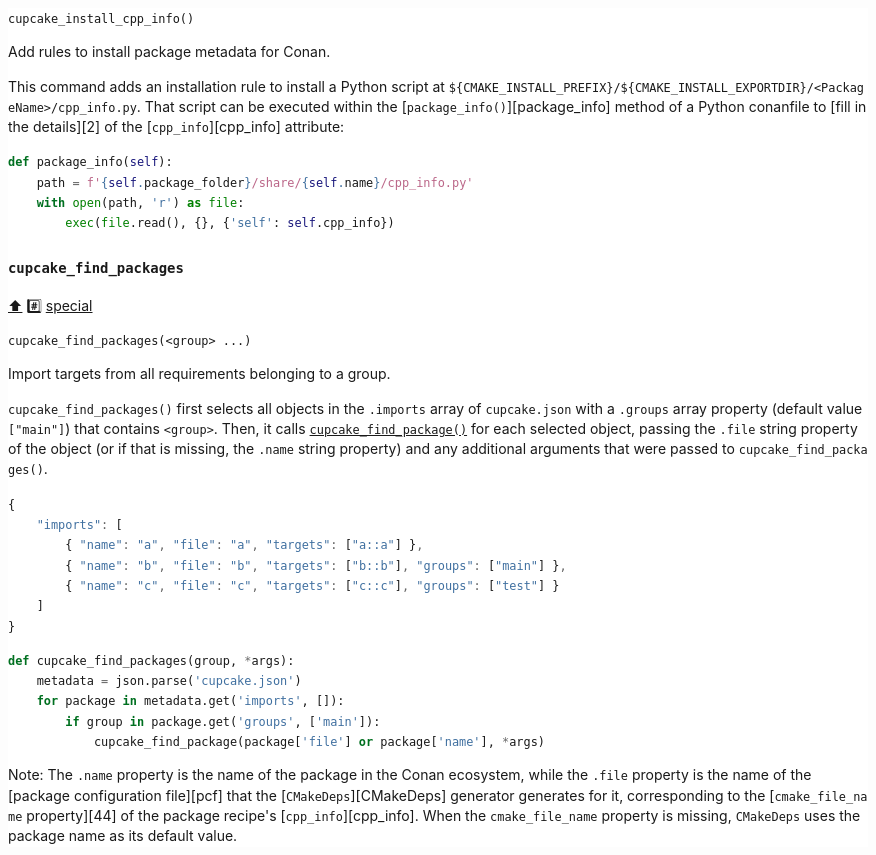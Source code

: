 ```
cupcake_install_cpp_info()
```

Add rules to install package metadata for Conan.

This command adds an installation rule to install a Python script at
`${CMAKE_INSTALL_PREFIX}/${CMAKE_INSTALL_EXPORTDIR}/<PackageName>/cpp_info.py`.
That script can be executed within the [`package_info()`][package_info] method
of a Python conanfile to [fill in the details][2] of the
[`cpp_info`][cpp_info] attribute:

```python
def package_info(self):
    path = f'{self.package_folder}/share/{self.name}/cpp_info.py'
    with open(path, 'r') as file:
        exec(file.read(), {}, {'self': self.cpp_info})
```


### `cupcake_find_packages`
[:arrow_up:](#toc) :hash: [special](#interface)

```
cupcake_find_packages(<group> ...)
```

Import targets from all requirements belonging to a group.

`cupcake_find_packages()` first selects all objects in the `.imports` array
of `cupcake.json` with a `.groups` array property (default value `["main"]`)
that contains `<group>`.
Then, it calls [`cupcake_find_package()`](#cupcake_find_package)
for each selected object, passing the `.file` string property of the object
(or if that is missing, the `.name` string property)
and any additional arguments that were passed to `cupcake_find_packages()`.

```js
{
    "imports": [
        { "name": "a", "file": "a", "targets": ["a::a"] },
        { "name": "b", "file": "b", "targets": ["b::b"], "groups": ["main"] },
        { "name": "c", "file": "c", "targets": ["c::c"], "groups": ["test"] }
    ]
}
```

```python
def cupcake_find_packages(group, *args):
    metadata = json.parse('cupcake.json')
    for package in metadata.get('imports', []):
        if group in package.get('groups', ['main']):
            cupcake_find_package(package['file'] or package['name'], *args)
```

Note: The `.name` property is the name of the package in the Conan ecosystem,
while the `.file` property is the name of the [package configuration file][pcf]
that the [`CMakeDeps`][CMakeDeps] generator generates for it,
corresponding to the [`cmake_file_name` property][44]
of the package recipe's [`cpp_info`][cpp_info].
When the `cmake_file_name` property is missing,
`CMakeDeps` uses the package name as its default value.


[^1]: The [`CMakeDeps`][CMakeDeps] generator will [not generate][6]
[^2]: If you ever define an inline function in a public header that either
[^3]: An environment variable must be used
[BUILD_SHARED_LIBS]: https://cmake.org/cmake/help/latest/variable/BUILD_SHARED_LIBS.html
[CMAKE_CURRENT_SOURCE_DIR]: https://cmake.org/cmake/help/latest/variable/CMAKE_CURRENT_SOURCE_DIR.html
[CMAKE_PREFIX_PATH]: https://cmake.org/cmake/help/latest/variable/CMAKE_PREFIX_PATH.html
[EXCLUDE_FROM_ALL]: https://cmake.org/cmake/help/latest/prop_tgt/EXCLUDE_FROM_ALL.html#prop_tgt:EXCLUDE_FROM_ALL
[add_executable]: https://cmake.org/cmake/help/latest/command/add_executable.html
[add_library]: https://cmake.org/cmake/help/latest/command/add_library.html
[add_test]: https://cmake.org/cmake/help/latest/command/add_test.html
[add_subdirectory]: https://cmake.org/cmake/help/latest/command/add_subdirectory.html
[find_package]: https://cmake.org/cmake/help/latest/command/find_package.html
[find_dependency]: https://cmake.org/cmake/help/latest/module/CMakeFindDependencyMacro.html#command:find_dependency
[include]: https://cmake.org/cmake/help/latest/command/include.html
[project]: https://cmake.org/cmake/help/latest/command/project.html
[target_link_libraries]: https://cmake.org/cmake/help/latest/command/target_link_libraries.html#libraries-for-a-target-and-or-its-dependents
[CTest]: https://cmake.org/cmake/help/latest/module/CTest.html
[enable_testing]: https://cmake.org/cmake/help/latest/command/enable_testing.html
[pcf]: https://cmake.org/cmake/help/latest/manual/cmake-packages.7.html#package-configuration-file
[pvf]: https://cmake.org/cmake/help/latest/manual/cmake-packages.7.html#package-version-file
[CMakeDeps]: https://docs.conan.io/2/reference/tools/cmake/cmakedeps.html
[scope]: https://cmake.org/cmake/help/latest/manual/cmake-buildsystem.7.html#target-usage-requirements
[Artifactory]: https://docs.conan.io/1/uploading_packages/using_artifactory.html
[Redirectory]: https://conan.jfreeman.dev
[cpp_info]: https://docs.conan.io/2/reference/conanfile/methods/package_info.html#conan-conanfile-model-cppinfo
[package_info]: https://docs.conan.io/2/reference/conanfile/methods/package_info.html
[tool_requires]: https://docs.conan.io/1/devtools/build_requires.html
[requires]: https://docs.conan.io/1/reference/conanfile/attributes.html#requires
[cupcake.py]: https://github.com/thejohnfreeman/cupcake.py
[clangd]: https://clangd.llvm.org/
[GDB]: https://www.sourceware.org/gdb/
[1]: https://cmake.org/cmake/help/latest/command/project.html#usage
[2]: https://docs.conan.io/1/creating_packages/package_information.html
[3]: https://cmake.org/cmake/help/latest/command/add_library.html#alias-libraries
[4]: https://cmake.org/cmake/help/latest/command/add_library.html#interface-libraries
[5]: https://cmake.org/cmake/help/latest/command/add_library.html#normal-libraries
[6]: https://github.com/conan-io/conan/issues/13036
[7]: https://cmake.org/cmake/help/latest/policy/CMP0087.html
[8]: https://cmake.org/cmake/help/latest/module/GNUInstallDirs.html
[9]: https://cmake.org/cmake/help/latest/variable/CMAKE_RUNTIME_OUTPUT_DIRECTORY.html
[10]: https://cmake.org/cmake/help/latest/prop_tgt/RUNTIME_OUTPUT_DIRECTORY.html
[11]: https://cmake.org/cmake/help/latest/manual/cmake-buildsystem.7.html#runtime-output-artifacts
[12]: https://cmake.org/cmake/help/latest/variable/CMAKE_ARCHIVE_OUTPUT_DIRECTORY.html
[13]: https://cmake.org/cmake/help/latest/variable/CMAKE_LIBRARY_OUTPUT_DIRECTORY.html
[14]: https://cmake.org/cmake/help/latest/command/install.html#export
[15]: https://cmake.org/cmake/help/latest/variable/CMAKE_FIND_PACKAGE_PREFER_CONFIG.html
[16]: https://cmake.org/cmake/help/latest/variable/CMAKE_FIND_PACKAGE_SORT_ORDER.html
[17]: https://cmake.org/cmake/help/latest/variable/CMAKE_FIND_PACKAGE_SORT_DIRECTION.html
[18]: https://cmake.org/cmake/help/latest/variable/CMAKE_MODULE_PATH.html
[19]: https://cmake.org/cmake/help/book/mastering-cmake/chapter/Finding%20Packages.html
[20]: https://cmake.org/cmake/help/latest/variable/CMAKE_SYSTEM_NAME.html
[21]: https://cmake.org/cmake/help/latest/manual/cmake-variables.7.html#variables-that-describe-the-system
[22]: https://cmake.org/cmake/help/latest/prop_tgt/LANG_VISIBILITY_PRESET.html
[23]: https://cmake.org/cmake/help/latest/prop_tgt/VISIBILITY_INLINES_HIDDEN.html
[24]: https://gcc.gnu.org/wiki/Visibility
[25]: https://cmake.org/cmake/help/latest/variable/CMAKE_EXPORT_COMPILE_COMMANDS.html
[26]: https://clangd.llvm.org/design/compile-commands#compilation-databases
[27]: https://en.wikipedia.org/wiki/Language_Server_Protocol
[28]: https://cmake.org/cmake/help/latest/variable/CMAKE_BUILD_RPATH_USE_ORIGIN.html
[29]: https://cmake.org/cmake/help/latest/prop_tgt/INSTALL_RPATH.html
[30]: https://cmake.org/cmake/help/latest/command/export.html#exporting-targets
[31]: https://cmake.org/cmake/help/latest/variable/PROJECT_SOURCE_DIR.html
[32]: https://cmake.org/cmake/help/latest/variable/CMAKE_CURRENT_SOURCE_DIR.html
[33]: https://cmake.org/cmake/help/latest/variable/CMAKE_INSTALL_PREFIX.html
[34]: https://cmake.org/cmake/help/latest/variable/CMAKE_BINARY_DIR.html
[35]: https://cmake.org/cmake/help/latest/command/option.html
[36]: https://cmake.org/cmake/help/latest/command/set_property.html
[37]: https://cmake.org/cmake/help/latest/variable/CMAKE_SOURCE_DIR.html
[38]: https://cmake.org/cmake/help/latest/module/GenerateExportHeader.html
[39]: https://cmake.org/cmake/help/latest/variable/PROJECT_VERSION.html
[40]: https://cmake.org/cmake/help/latest/variable/PROJECT_VERSION_MAJOR.html
[41]: https://cmake.org/cmake/help/latest/variable/PROJECT_VERSION_MINOR.html
[42]: https://cmake.org/cmake/help/latest/variable/PROJECT_VERSION_PATCH.html
[43]: https://stackoverflow.com/a/56448477/618906
[44]: https://docs.conan.io/2/reference/tools/cmake/cmakedeps.html#cmakedeps-properties
[45]: https://cmake.org/cmake/help/latest/command/add_custom_target.html
[46]: https://cmake.org/cmake/help/latest/command/list.html#introduction
[47]: https://cmake.org/cmake/help/latest/command/add_executable.html#alias-executables
[48]: https://ftp.gnu.org/old-gnu/Manuals/gdb/html_node/gdb_190.html
[49]: https://sourceware.org/gdb/current/onlinedocs/gdb.html/Arguments.html#Arguments
